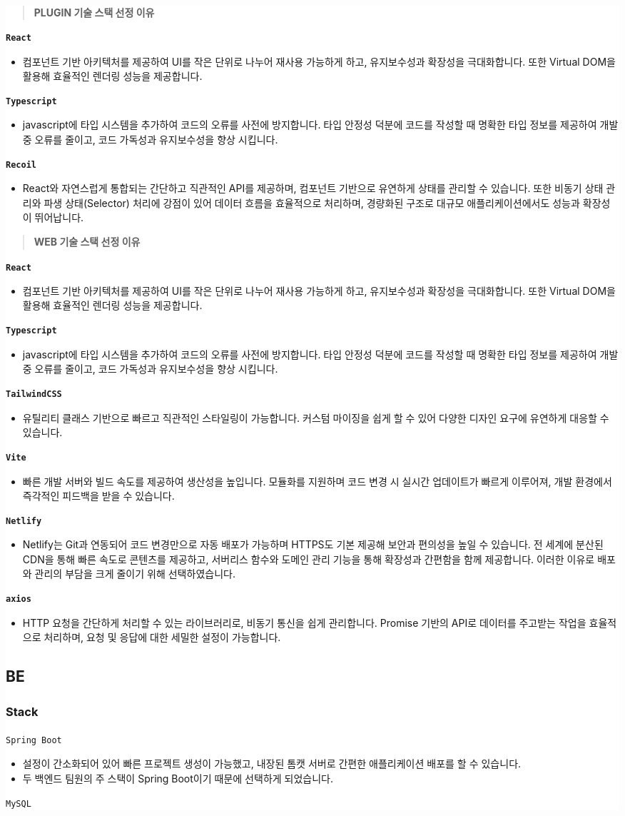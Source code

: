 > **PLUGIN 기술 스택 선정 이유**
> 

**`React`** 

- 컴포넌트 기반 아키텍처를 제공하여 UI를 작은 단위로 나누어 재사용 가능하게 하고, 유지보수성과 확장성을 극대화합니다. 또한 Virtual DOM을 활용해 효율적인 렌더링 성능을 제공합니다.

**`Typescript`** 

- javascript에 타입 시스템을 추가하여 코드의 오류를 사전에 방지합니다. 타입 안정성 덕분에 코드를 작성할 때 명확한 타입 정보를 제공하여 개발 중 오류를 줄이고, 코드 가독성과 유지보수성을 향상 시킵니다.

**`Recoil`** 

- React와 자연스럽게 통합되는 간단하고 직관적인 API를 제공하며, 컴포넌트 기반으로 유연하게 상태를 관리할 수 있습니다. 또한 비동기 상태 관리와 파생 상태(Selector) 처리에 강점이 있어 데이터 흐름을 효율적으로 처리하며, 경량화된 구조로 대규모 애플리케이션에서도 성능과 확장성이 뛰어납니다.

> **WEB 기술 스택 선정 이유**
> 

**`React`** 

- 컴포넌트 기반 아키텍처를 제공하여 UI를 작은 단위로 나누어 재사용 가능하게 하고, 유지보수성과 확장성을 극대화합니다. 또한 Virtual DOM을 활용해 효율적인 렌더링 성능을 제공합니다.

**`Typescript`** 

- javascript에 타입 시스템을 추가하여 코드의 오류를 사전에 방지합니다. 타입 안정성 덕분에 코드를 작성할 때 명확한 타입 정보를 제공하여 개발 중 오류를 줄이고, 코드 가독성과 유지보수성을 향상 시킵니다.

**`TailwindCSS`** 

- 유틸리티 클래스 기반으로 빠르고 직관적인 스타일링이 가능합니다.  커스텀 마이징을 쉽게 할 수 있어 다양한 디자인 요구에 유연하게 대응할 수 있습니다.

**`Vite`** 

- 빠른 개발 서버와 빌드 속도를 제공하여 생산성을 높입니다. 모듈화를 지원하며 코드 변경 시 실시간 업데이트가 빠르게 이루어져, 개발 환경에서 즉각적인 피드백을 받을 수 있습니다.

**`Netlify`**

- Netlify는 Git과 연동되어 코드 변경만으로 자동 배포가 가능하며 HTTPS도 기본 제공해 보안과 편의성을 높일 수 있습니다. 전 세계에 분산된 CDN을 통해 빠른 속도로 콘텐츠를 제공하고, 서버리스 함수와 도메인 관리 기능을 통해 확장성과 간편함을 함께 제공합니다. 이러한 이유로 배포와 관리의 부담을 크게 줄이기 위해 선택하였습니다.

**`axios`** 

- HTTP 요청을 간단하게 처리할 수 있는 라이브러리로, 비동기 통신을 쉽게 관리합니다. Promise 기반의 API로 데이터를 주고받는 작업을 효율적으로 처리하며, 요청 및 응답에 대한 세밀한 설정이 가능합니다.

## BE

### Stack

`Spring Boot`

- 설정이 간소화되어 있어 빠른 프로젝트 생성이 가능했고, 내장된 톰캣 서버로 간편한 애플리케이션 배포를 할 수 있습니다.
- 두 백엔드 팀원의 주 스택이 Spring Boot이기 때문에 선택하게 되었습니다.

`MySQL`
